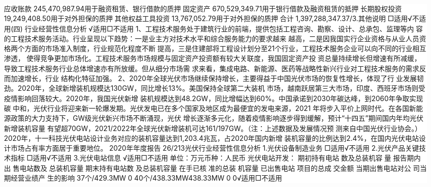 应收账款
245,470,987.94用于融资租赁、银行借款的质押
固定资产
670,529,349.71用于银行借款及融资租赁的抵押
长期股权投资
19,249,408.50用于对外担保的质押
其他权益工具投资
13,767,052.79用于对外担保的质押
合计
1,397,288,347.37/3.其他说明
□适用√不适用(四)
行业经营性信息分析
√适用□不适用
1、工程技术服务处于建筑行业的前端，提供包括工程咨询、勘察、设计、总承包、监理等内
容的工程技术服务活动。行业呈现以下趋势：一是业主方对技术水平和综合服务能力的要求越来
越高，二是因我国实行企业资格与从业人员资格两个方面的市场准入制度，行业规范化程度不断
提高，三是住建部将工程设计划分至21个行业，工程技术服务企业可以向不同的行业相互渗透，
使得竞争更加市场化。工程技术服务市场规模与固定资产投资额有较大关联度，我国固定资产投
资总量持续增长但增速有所减缓，导致工程技术服务行业总体增速亦有所放缓。但从细分市场需
求来看，集成电路、新能源、医药等战略性新兴行业对工程技术服务的需求反而加速增长，行业
结构化特征加强。
2、2020年全球光伏市场继续保持增长，主要得益于中国光伏市场的恢复性增长，体现了行
业发展韧劲。2020年，全球新增装机规模达130GW，同比增长13%。美国保持全球第二大装机
市场，越南跃居第三大市场，印度、西班牙市场则受疫情影响回落较大。2020年，我国光伏新增
装机规模达到48.2GW，同比增幅达到60%。中国承诺到2030年碳达峰，到2060年争取实现碳
中和，光伏行业将迎来新一轮爆发期。光伏发电已在多个国家及地区成为最便宜的发电来源，2021
年将步入平价上网时代。在各国新能源政策的大力支持下，GW级光伏新兴市场不断涌现，光伏
增长逐渐多元化，随着疫情影响逐步得到缓解，预计“十四五”期间国内年均光伏新增装机容量
有望超70GW，2021/2022年全球光伏新增装机可达161/197GW。（注：上述数据及发展情况预
测来自中国光伏行业协会。）
2020年，十一科技光伏电站设计业务对应的装机容量达到1,203.4兆瓦，占2020年国内新增
装机容量的比例达到2.4%，在国内光伏电站设计市场占有率方面居于重要地位。
2020年年度报告
26/213光伏行业经营性信息分析
1.光伏设备制造业务
□适用√不适用
2.光伏产品关键技术指标
□适用√不适用
3.光伏电站信息
√适用□不适用
单位：万元币种：人民币
光伏电站开发：
期初持有电站
数及总装机容
量
报告期内出
售电站数及
总装机容量
期末持有电站数
及总装机容量
在手已核
准的总装
机容量
已出售电站
项目的总成
交金额
当期出售电站对公
司当期经营业绩产
生的影响
37个/429.3MW
0
40个/438.33MW438.33MW
0
0√适用□不适用
